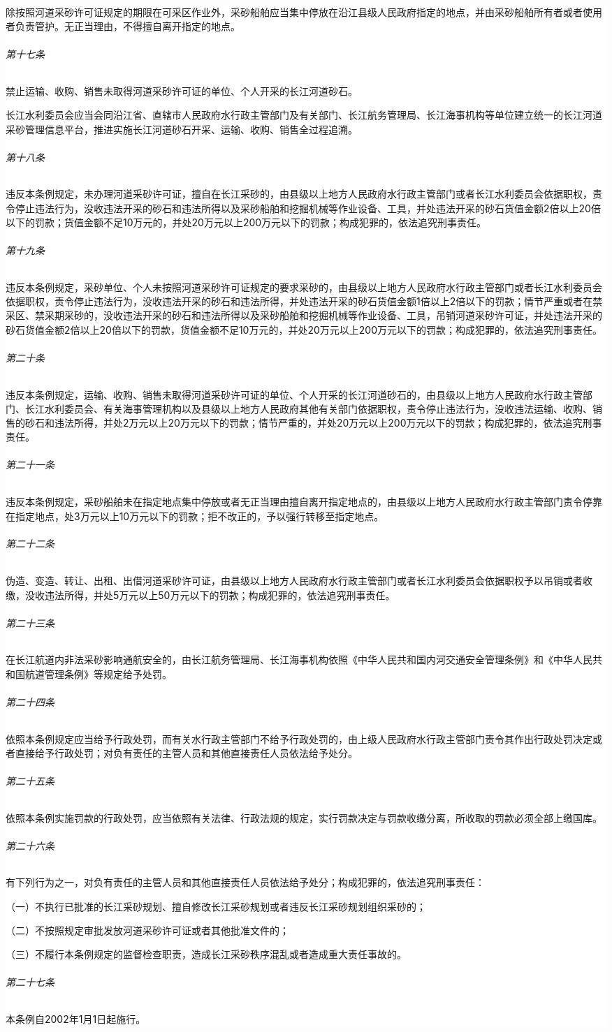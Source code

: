 除按照河道采砂许可证规定的期限在可采区作业外，采砂船舶应当集中停放在沿江县级人民政府指定的地点，并由采砂船舶所有者或者使用者负责管护。无正当理由，不得擅自离开指定的地点。

###### 第十七条

禁止运输、收购、销售未取得河道采砂许可证的单位、个人开采的长江河道砂石。

长江水利委员会应当会同沿江省、直辖市人民政府水行政主管部门及有关部门、长江航务管理局、长江海事机构等单位建立统一的长江河道采砂管理信息平台，推进实施长江河道砂石开采、运输、收购、销售全过程追溯。

###### 第十八条

违反本条例规定，未办理河道采砂许可证，擅自在长江采砂的，由县级以上地方人民政府水行政主管部门或者长江水利委员会依据职权，责令停止违法行为，没收违法开采的砂石和违法所得以及采砂船舶和挖掘机械等作业设备、工具，并处违法开采的砂石货值金额2倍以上20倍以下的罚款；货值金额不足10万元的，并处20万元以上200万元以下的罚款；构成犯罪的，依法追究刑事责任。

###### 第十九条

违反本条例规定，采砂单位、个人未按照河道采砂许可证规定的要求采砂的，由县级以上地方人民政府水行政主管部门或者长江水利委员会依据职权，责令停止违法行为，没收违法开采的砂石和违法所得，并处违法开采的砂石货值金额1倍以上2倍以下的罚款；情节严重或者在禁采区、禁采期采砂的，没收违法开采的砂石和违法所得以及采砂船舶和挖掘机械等作业设备、工具，吊销河道采砂许可证，并处违法开采的砂石货值金额2倍以上20倍以下的罚款，货值金额不足10万元的，并处20万元以上200万元以下的罚款；构成犯罪的，依法追究刑事责任。

###### 第二十条

违反本条例规定，运输、收购、销售未取得河道采砂许可证的单位、个人开采的长江河道砂石的，由县级以上地方人民政府水行政主管部门、长江水利委员会、有关海事管理机构以及县级以上地方人民政府其他有关部门依据职权，责令停止违法行为，没收违法运输、收购、销售的砂石和违法所得，并处2万元以上20万元以下的罚款；情节严重的，并处20万元以上200万元以下的罚款；构成犯罪的，依法追究刑事责任。

###### 第二十一条

违反本条例规定，采砂船舶未在指定地点集中停放或者无正当理由擅自离开指定地点的，由县级以上地方人民政府水行政主管部门责令停靠在指定地点，处3万元以上10万元以下的罚款；拒不改正的，予以强行转移至指定地点。

###### 第二十二条

伪造、变造、转让、出租、出借河道采砂许可证，由县级以上地方人民政府水行政主管部门或者长江水利委员会依据职权予以吊销或者收缴，没收违法所得，并处5万元以上50万元以下的罚款；构成犯罪的，依法追究刑事责任。

###### 第二十三条

在长江航道内非法采砂影响通航安全的，由长江航务管理局、长江海事机构依照《中华人民共和国内河交通安全管理条例》和《中华人民共和国航道管理条例》等规定给予处罚。

###### 第二十四条

依照本条例规定应当给予行政处罚，而有关水行政主管部门不给予行政处罚的，由上级人民政府水行政主管部门责令其作出行政处罚决定或者直接给予行政处罚；对负有责任的主管人员和其他直接责任人员依法给予处分。

###### 第二十五条

依照本条例实施罚款的行政处罚，应当依照有关法律、行政法规的规定，实行罚款决定与罚款收缴分离，所收取的罚款必须全部上缴国库。

###### 第二十六条

有下列行为之一，对负有责任的主管人员和其他直接责任人员依法给予处分；构成犯罪的，依法追究刑事责任：

（一）不执行已批准的长江采砂规划、擅自修改长江采砂规划或者违反长江采砂规划组织采砂的；

（二）不按照规定审批发放河道采砂许可证或者其他批准文件的；

（三）不履行本条例规定的监督检查职责，造成长江采砂秩序混乱或者造成重大责任事故的。

###### 第二十七条

本条例自2002年1月1日起施行。
